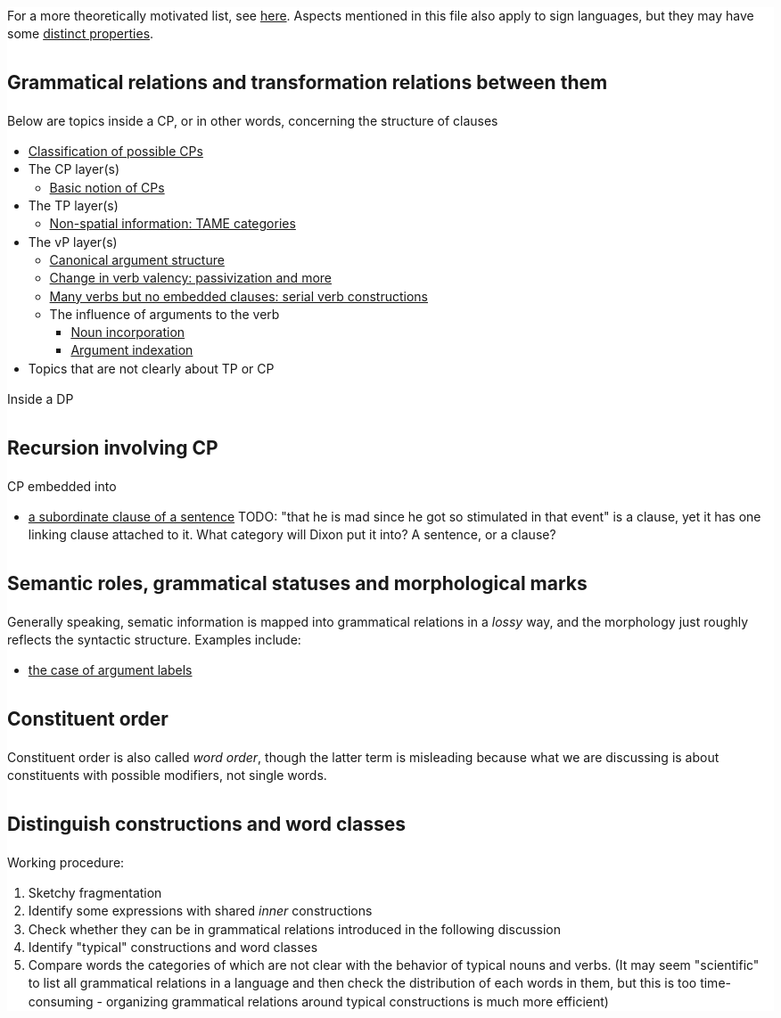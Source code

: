 For a more theoretically motivated list, see [here](phenomenon.md). Aspects mentioned in this file also apply
to sign languages, but they may have some [distinct properties](sign-language.md).

## Grammatical relations and transformation relations between them

Below are topics  inside a CP, or in other words, concerning the structure of clauses
- [Classification of possible CPs](#structure-and-function-of-sentences-and-clauses)
- The CP layer(s)
  - [Basic notion of CPs](#structure-and-function-of-sentences-and-clauses)
- The TP layer(s)
  - [Non-spatial information: TAME categories](#non-spatial-settings)
- The vP layer(s)
  - [Canonical argument structure](#typical-verb-clauses-the-corresponding-verb-types-and-the-core-arguments)
  - [Change in verb valency: passivization and more](#verb-valence-change)
  - [Many verbs but no embedded clauses: serial verb constructions](#serial-verb-constructions)
  - The influence of arguments to the verb
    - [Noun incorporation](#noun-incorporation)
    - [Argument indexation](#argument-indexation)
- Topics that are not clearly about TP or CP

Inside a DP

## Recursion involving CP

CP embedded into 
- [a subordinate clause of a sentence](#linked-clause) TODO: "that he is mad since he got so stimulated in that event" is a clause, yet it has one linking clause attached to it. What category will Dixon put it into? A sentence, or a clause?

## Semantic roles, grammatical statuses and morphological marks

Generally speaking, sematic information is mapped into grammatical relations in a *lossy* way, and the morphology just roughly reflects the syntactic structure. 
Examples include:
- [the case of argument labels](#a-note-about-argument-labels-used-here)

## Constituent order

Constituent order is also called *word order*, though the latter term is misleading because what we are discussing is about constituents with possible modifiers, not single words.

## Distinguish constructions and word classes

Working procedure:
1. Sketchy fragmentation
2. Identify some expressions with shared *inner* constructions
3. Check whether they can be in grammatical relations introduced in the following discussion
4. Identify "typical" constructions and word classes
5. Compare words the categories of which are not clear with the behavior of typical nouns and verbs.
   (It may seem "scientific" to list all grammatical relations in a language and then check the distribution of 
   each words in them, but this is too time-consuming - organizing grammatical relations around typical
  constructions is much more efficient)
